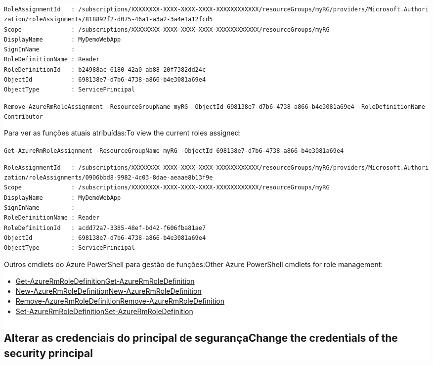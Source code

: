 ```output
RoleAssignmentId   : /subscriptions/XXXXXXXX-XXXX-XXXX-XXXX-XXXXXXXXXXXX/resourceGroups/myRG/providers/Microsoft.Authorization/roleAssignments/818892f2-d075-46a1-a3a2-3a4e1a12fcd5
Scope              : /subscriptions/XXXXXXXX-XXXX-XXXX-XXXX-XXXXXXXXXXXX/resourceGroups/myRG
DisplayName        : MyDemoWebApp
SignInName         :
RoleDefinitionName : Reader
RoleDefinitionId   : b24988ac-6180-42a0-ab88-20f7382dd24c
ObjectId           : 698138e7-d7b6-4738-a866-b4e3081a69e4
ObjectType         : ServicePrincipal
```

```azurepowershell-interactive
Remove-AzureRmRoleAssignment -ResourceGroupName myRG -ObjectId 698138e7-d7b6-4738-a866-b4e3081a69e4 -RoleDefinitionName Contributor
```

<span data-ttu-id="7d9cf-151">Para ver as funções atuais atribuídas:</span><span class="sxs-lookup"><span data-stu-id="7d9cf-151">To view the current roles assigned:</span></span>

```azurepowershell-interactive
Get-AzureRmRoleAssignment -ResourceGroupName myRG -ObjectId 698138e7-d7b6-4738-a866-b4e3081a69e4
```

```output
RoleAssignmentId   : /subscriptions/XXXXXXXX-XXXX-XXXX-XXXX-XXXXXXXXXXXX/resourceGroups/myRG/providers/Microsoft.Authorization/roleAssignments/0906bbd8-9982-4c03-8dae-aeaae8b13f9e
Scope              : /subscriptions/XXXXXXXX-XXXX-XXXX-XXXX-XXXXXXXXXXXX/resourceGroups/myRG
DisplayName        : MyDemoWebApp
SignInName         :
RoleDefinitionName : Reader
RoleDefinitionId   : acdd72a7-3385-48ef-bd42-f606fba81ae7
ObjectId           : 698138e7-d7b6-4738-a866-b4e3081a69e4
ObjectType         : ServicePrincipal
```

<span data-ttu-id="7d9cf-152">Outros cmdlets do Azure PowerShell para gestão de funções:</span><span class="sxs-lookup"><span data-stu-id="7d9cf-152">Other Azure PowerShell cmdlets for role management:</span></span>

* [<span data-ttu-id="7d9cf-153">Get-AzureRmRoleDefinition</span><span class="sxs-lookup"><span data-stu-id="7d9cf-153">Get-AzureRmRoleDefinition</span></span>](/powershell/module/azurerm.resources/Get-AzureRmRoleDefinition)
* [<span data-ttu-id="7d9cf-154">New-AzureRmRoleDefinition</span><span class="sxs-lookup"><span data-stu-id="7d9cf-154">New-AzureRmRoleDefinition</span></span>](/powershell/module/azurerm.resources/New-AzureRmRoleDefinition)
* [<span data-ttu-id="7d9cf-155">Remove-AzureRmRoleDefinition</span><span class="sxs-lookup"><span data-stu-id="7d9cf-155">Remove-AzureRmRoleDefinition</span></span>](/powershell/module/azurerm.resources/Remove-AzureRmRoleDefinition)
* [<span data-ttu-id="7d9cf-156">Set-AzureRmRoleDefinition</span><span class="sxs-lookup"><span data-stu-id="7d9cf-156">Set-AzureRmRoleDefinition</span></span>](/powershell/module/azurerm.resources/Set-AzureRmRoleDefinition)

## <a name="change-the-credentials-of-the-security-principal"></a><span data-ttu-id="7d9cf-157">Alterar as credenciais do principal de segurança</span><span class="sxs-lookup"><span data-stu-id="7d9cf-157">Change the credentials of the security principal</span></span>
